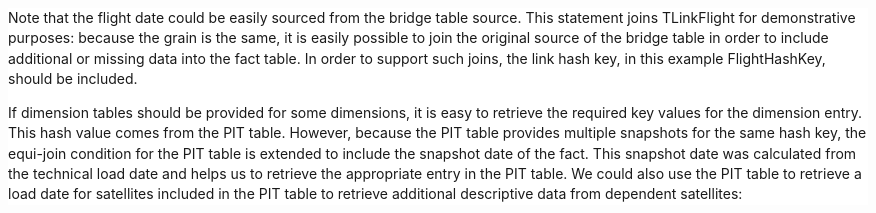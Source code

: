 
Note that the flight date could be easily sourced from the bridge table source. This statement joins TLinkFlight for demonstrative purposes: because the grain is the same, it is easily possible to join the original source of the bridge table in order to include additional or missing data into the fact table. In order to support such joins, the link hash key, in this example FlightHashKey, should be included.


If dimension tables should be provided for some dimensions, it is easy to retrieve the required key values for the dimension entry. This hash value comes from the PIT table. However, because the PIT table provides multiple snapshots for the same hash key, the equi-join condition for the PIT table is extended to include the snapshot date of the fact. This snapshot date was calculated from the technical load date and helps us to retrieve the appropriate entry in the PIT table. We could also use the PIT table to retrieve a load date for satellites included in the PIT table to retrieve additional descriptive data from dependent satellites:
